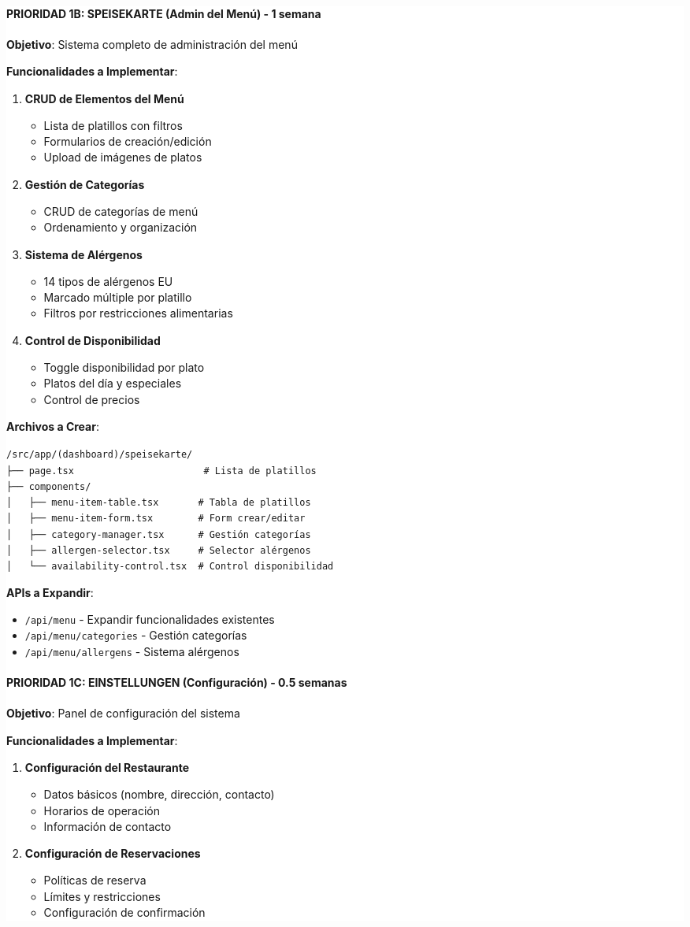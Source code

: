 #### PRIORIDAD 1B: SPEISEKARTE (Admin del Menú) - 1 semana
**Objetivo**: Sistema completo de administración del menú

**Funcionalidades a Implementar**:
1. **CRUD de Elementos del Menú**
   - Lista de platillos con filtros
   - Formularios de creación/edición
   - Upload de imágenes de platos

2. **Gestión de Categorías**
   - CRUD de categorías de menú
   - Ordenamiento y organización

3. **Sistema de Alérgenos**
   - 14 tipos de alérgenos EU
   - Marcado múltiple por platillo
   - Filtros por restricciones alimentarias

4. **Control de Disponibilidad**
   - Toggle disponibilidad por plato
   - Platos del día y especiales
   - Control de precios

**Archivos a Crear**:
```
/src/app/(dashboard)/speisekarte/
├── page.tsx                       # Lista de platillos
├── components/
│   ├── menu-item-table.tsx       # Tabla de platillos
│   ├── menu-item-form.tsx        # Form crear/editar
│   ├── category-manager.tsx      # Gestión categorías
│   ├── allergen-selector.tsx     # Selector alérgenos
│   └── availability-control.tsx  # Control disponibilidad
```

**APIs a Expandir**:
- `/api/menu` - Expandir funcionalidades existentes
- `/api/menu/categories` - Gestión categorías
- `/api/menu/allergens` - Sistema alérgenos

#### PRIORIDAD 1C: EINSTELLUNGEN (Configuración) - 0.5 semanas
**Objetivo**: Panel de configuración del sistema

**Funcionalidades a Implementar**:
1. **Configuración del Restaurante**
   - Datos básicos (nombre, dirección, contacto)
   - Horarios de operación
   - Información de contacto

2. **Configuración de Reservaciones**
   - Políticas de reserva
   - Límites y restricciones
   - Configuración de confirmación

